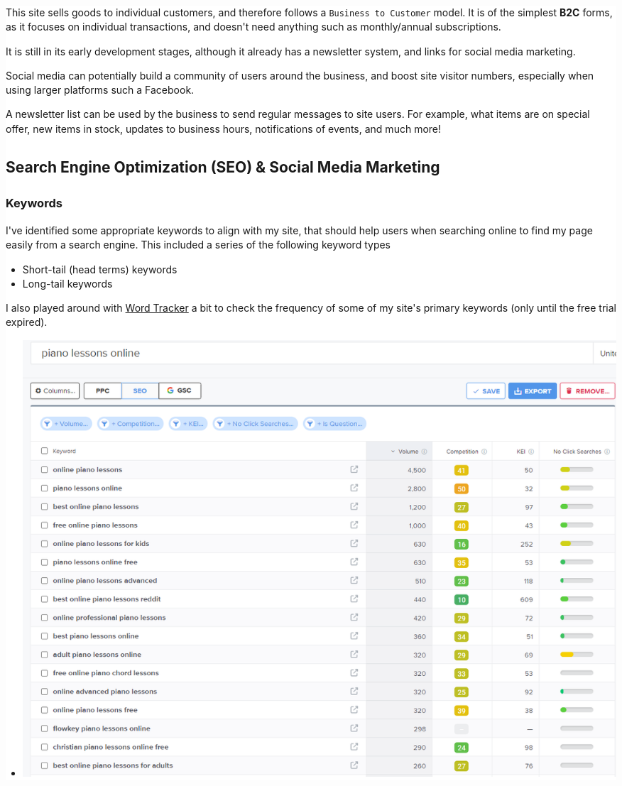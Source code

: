 This site sells goods to individual customers, and therefore follows a `Business to Customer` model.
It is of the simplest **B2C** forms, as it focuses on individual transactions, and doesn't need anything
such as monthly/annual subscriptions.

It is still in its early development stages, although it already has a newsletter system, and links for social media marketing.

Social media can potentially build a community of users around the business, and boost site visitor numbers,
especially when using larger platforms such a Facebook.

A newsletter list can be used by the business to send regular messages to site users.
For example, what items are on special offer, new items in stock,
updates to business hours, notifications of events, and much more!

## Search Engine Optimization (SEO) & Social Media Marketing

### Keywords

I've identified some appropriate keywords to align with my site, that should help users
when searching online to find my page easily from a search engine.
This included a series of the following keyword types

- Short-tail (head terms) keywords
- Long-tail keywords

I also played around with [Word Tracker](https://www.wordtracker.com) a bit
to check the frequency of some of my site's primary keywords (only until the free trial expired).

- ![screenshot](documentation/wordtracker.png)
